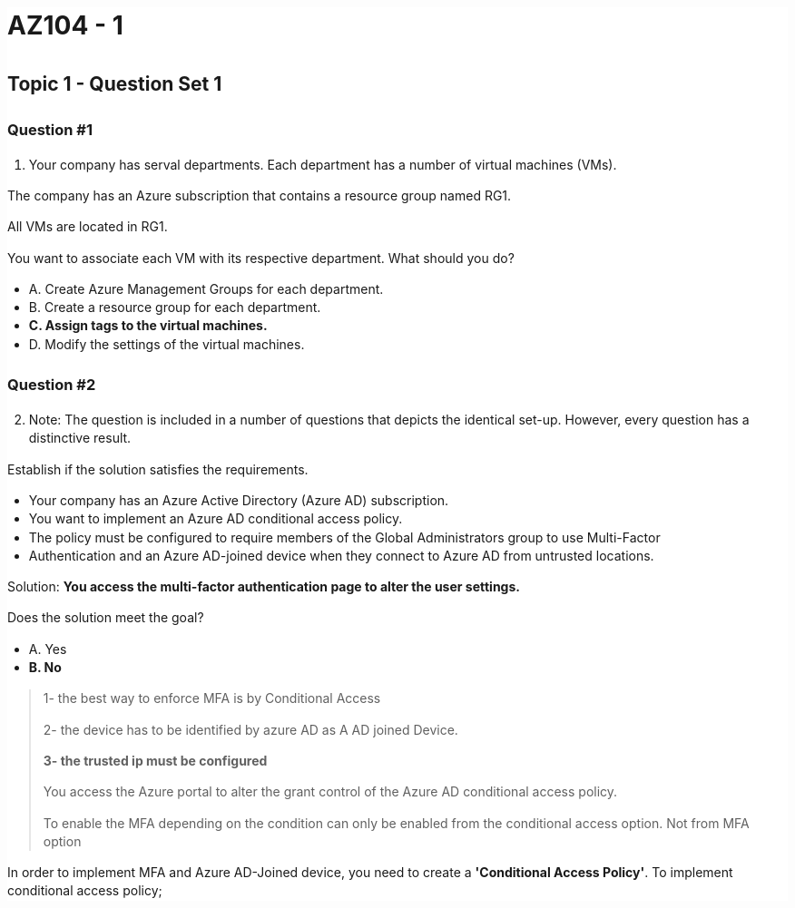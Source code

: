 
# AZ104 - 1 

## Topic 1 - Question Set 1

### Question #1

1. Your company has serval departments. Each department has a number of virtual machines (VMs).

The company has an Azure subscription that contains a resource group named RG1.

All VMs are located in RG1.

You want to associate each VM with its respective department. What should you do?

* A. Create Azure Management Groups for each department.
* B. Create a resource group for each department.
* **C. Assign tags to the virtual machines.**
* D. Modify the settings of the virtual machines.


### Question #2

2. Note: The question is included in a number of questions that depicts the identical set-up. However, every question has a distinctive result.

Establish if the solution satisfies the requirements.

* Your company has an Azure Active Directory (Azure AD) subscription.
* You want to implement an Azure AD conditional access policy.
* The policy must be configured to require members of the Global Administrators group to use Multi-Factor 
* Authentication and an Azure AD-joined device when they connect to Azure AD from untrusted locations.

Solution: **You access the multi-factor authentication page to alter the user settings.**

Does the solution meet the goal?


* A. Yes
* **B. No**

> 1- the best way to enforce MFA is by Conditional Access
> 
> 2- the device has to be identified by azure AD as A AD joined Device.
> 
> **3- the trusted ip must be configured**
> 
> You access the Azure portal to alter the grant control of the Azure AD conditional access policy.
> 
> To enable the MFA depending on the condition can only be enabled from the conditional access option.
Not from MFA option

In order to implement MFA and Azure AD-Joined device, you need to create a **'Conditional Access Policy'**. To implement conditional access policy;
